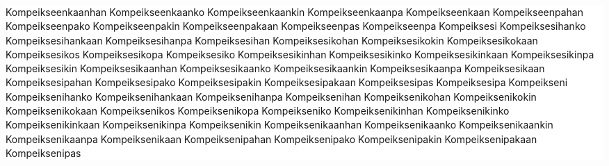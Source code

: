 Kompeikseenkaanhan
Kompeikseenkaanko
Kompeikseenkaankin
Kompeikseenkaanpa
Kompeikseenkaan
Kompeikseenpahan
Kompeikseenpako
Kompeikseenpakin
Kompeikseenpakaan
Kompeikseenpas
Kompeikseenpa
Kompeiksesi
Kompeiksesihanko
Kompeiksesihankaan
Kompeiksesihanpa
Kompeiksesihan
Kompeiksesikohan
Kompeiksesikokin
Kompeiksesikokaan
Kompeiksesikos
Kompeiksesikopa
Kompeiksesiko
Kompeiksesikinhan
Kompeiksesikinko
Kompeiksesikinkaan
Kompeiksesikinpa
Kompeiksesikin
Kompeiksesikaanhan
Kompeiksesikaanko
Kompeiksesikaankin
Kompeiksesikaanpa
Kompeiksesikaan
Kompeiksesipahan
Kompeiksesipako
Kompeiksesipakin
Kompeiksesipakaan
Kompeiksesipas
Kompeiksesipa
Kompeikseni
Kompeiksenihanko
Kompeiksenihankaan
Kompeiksenihanpa
Kompeiksenihan
Kompeiksenikohan
Kompeiksenikokin
Kompeiksenikokaan
Kompeiksenikos
Kompeiksenikopa
Kompeikseniko
Kompeiksenikinhan
Kompeiksenikinko
Kompeiksenikinkaan
Kompeiksenikinpa
Kompeiksenikin
Kompeiksenikaanhan
Kompeiksenikaanko
Kompeiksenikaankin
Kompeiksenikaanpa
Kompeiksenikaan
Kompeiksenipahan
Kompeiksenipako
Kompeiksenipakin
Kompeiksenipakaan
Kompeiksenipas